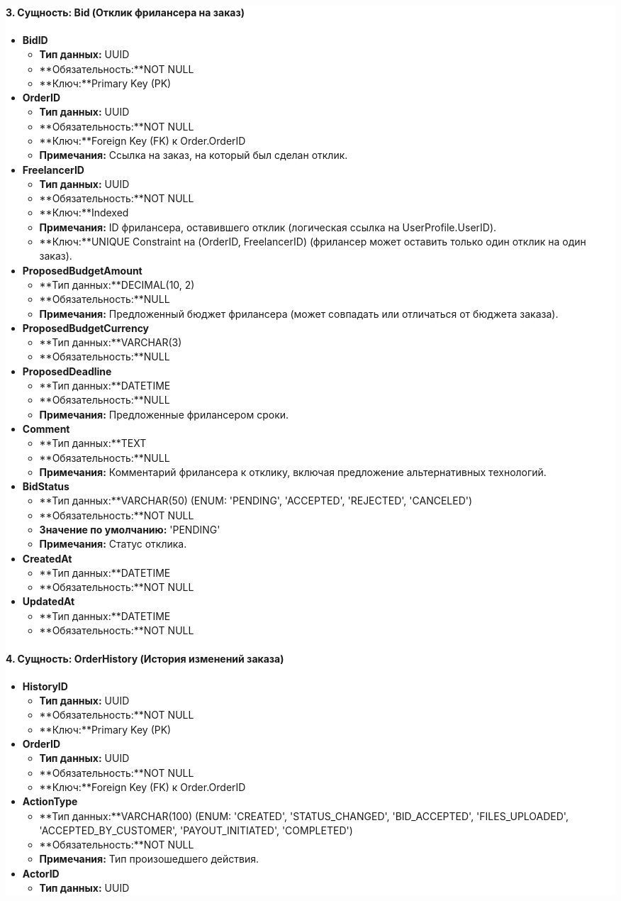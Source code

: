 #### **3. Сущность: Bid (Отклик фрилансера на заказ)**

- **BidID**
    - **Тип данных:** UUID
    - **Обязательность:**NOT NULL
    - **Ключ:**Primary Key (PK)
- **OrderID**
    - **Тип данных:** UUID
    - **Обязательность:**NOT NULL
    - **Ключ:**Foreign Key (FK) к Order.OrderID
    - **Примечания:** Ссылка на заказ, на который был сделан отклик.
- **FreelancerID**
    - **Тип данных:** UUID
    - **Обязательность:**NOT NULL
    - **Ключ:**Indexed
    - **Примечания:** ID фрилансера, оставившего отклик (логическая ссылка на UserProfile.UserID).
    - **Ключ:**UNIQUE Constraint на (OrderID, FreelancerID) (фрилансер может оставить только один отклик на один заказ).
- **ProposedBudgetAmount**
    - **Тип данных:**DECIMAL(10, 2)
    - **Обязательность:**NULL
    - **Примечания:** Предложенный бюджет фрилансера (может совпадать или отличаться от бюджета заказа).
- **ProposedBudgetCurrency**
    - **Тип данных:**VARCHAR(3)
    - **Обязательность:**NULL
- **ProposedDeadline**
    - **Тип данных:**DATETIME
    - **Обязательность:**NULL
    - **Примечания:** Предложенные фрилансером сроки.
- **Comment**
    - **Тип данных:**TEXT
    - **Обязательность:**NULL
    - **Примечания:** Комментарий фрилансера к отклику, включая предложение альтернативных технологий.
- **BidStatus**
    - **Тип данных:**VARCHAR(50) (ENUM: 'PENDING', 'ACCEPTED', 'REJECTED', 'CANCELED')
    - **Обязательность:**NOT NULL
    - **Значение по умолчанию:** 'PENDING'
    - **Примечания:** Статус отклика.
- **CreatedAt**
    - **Тип данных:**DATETIME
    - **Обязательность:**NOT NULL
- **UpdatedAt**
    - **Тип данных:**DATETIME
    - **Обязательность:**NOT NULL

#### **4. Сущность: OrderHistory (История изменений заказа)**

- **HistoryID**
    - **Тип данных:** UUID
    - **Обязательность:**NOT NULL
    - **Ключ:**Primary Key (PK)
- **OrderID**
    - **Тип данных:** UUID
    - **Обязательность:**NOT NULL
    - **Ключ:**Foreign Key (FK) к Order.OrderID
- **ActionType**
    - **Тип данных:**VARCHAR(100) (ENUM: 'CREATED', 'STATUS_CHANGED', 'BID_ACCEPTED', 'FILES_UPLOADED', 'ACCEPTED_BY_CUSTOMER', 'PAYOUT_INITIATED', 'COMPLETED')
    - **Обязательность:**NOT NULL
    - **Примечания:** Тип произошедшего действия.
- **ActorID**
    - **Тип данных:** UUID